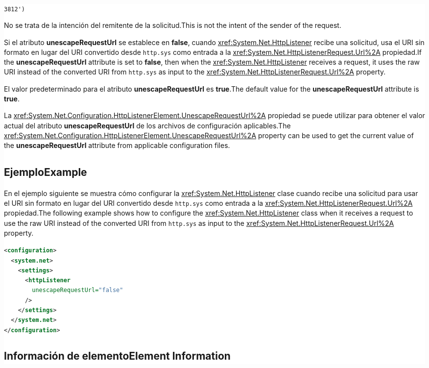  `3812')`  
  
 <span data-ttu-id="74e04-161">No se trata de la intención del remitente de la solicitud.</span><span class="sxs-lookup"><span data-stu-id="74e04-161">This is not the intent of the sender of the request.</span></span>  
  
 <span data-ttu-id="74e04-162">Si el atributo **unescapeRequestUrl** se establece en **false**, cuando <xref:System.Net.HttpListener> recibe una solicitud, usa el URI sin formato en lugar del URI convertido desde `http.sys` como entrada a la <xref:System.Net.HttpListenerRequest.Url%2A> propiedad.</span><span class="sxs-lookup"><span data-stu-id="74e04-162">If the **unescapeRequestUrl** attribute is set to **false**, then when the <xref:System.Net.HttpListener> receives a request, it uses the raw URI instead of the converted URI from `http.sys` as input to the <xref:System.Net.HttpListenerRequest.Url%2A> property.</span></span>  
  
 <span data-ttu-id="74e04-163">El valor predeterminado para el atributo **unescapeRequestUrl** es **true**.</span><span class="sxs-lookup"><span data-stu-id="74e04-163">The default value for the **unescapeRequestUrl** attribute is **true**.</span></span>  
  
 <span data-ttu-id="74e04-164">La <xref:System.Net.Configuration.HttpListenerElement.UnescapeRequestUrl%2A> propiedad se puede utilizar para obtener el valor actual del atributo **unescapeRequestUrl** de los archivos de configuración aplicables.</span><span class="sxs-lookup"><span data-stu-id="74e04-164">The <xref:System.Net.Configuration.HttpListenerElement.UnescapeRequestUrl%2A> property can be used to get the current value of the **unescapeRequestUrl** attribute from applicable configuration files.</span></span>  
  
## <a name="example"></a><span data-ttu-id="74e04-165">Ejemplo</span><span class="sxs-lookup"><span data-stu-id="74e04-165">Example</span></span>  

 <span data-ttu-id="74e04-166">En el ejemplo siguiente se muestra cómo configurar la <xref:System.Net.HttpListener> clase cuando recibe una solicitud para usar el URI sin formato en lugar del URI convertido desde `http.sys` como entrada a la <xref:System.Net.HttpListenerRequest.Url%2A> propiedad.</span><span class="sxs-lookup"><span data-stu-id="74e04-166">The following example shows how to configure the <xref:System.Net.HttpListener> class when it receives a request to use the raw URI instead of the converted URI from `http.sys` as input to the <xref:System.Net.HttpListenerRequest.Url%2A> property.</span></span>  
  
```xml  
<configuration>  
  <system.net>  
    <settings>  
      <httpListener  
        unescapeRequestUrl="false"  
      />  
    </settings>  
  </system.net>  
</configuration>  
```  
  
## <a name="element-information"></a><span data-ttu-id="74e04-167">Información de elemento</span><span class="sxs-lookup"><span data-stu-id="74e04-167">Element Information</span></span>  
  